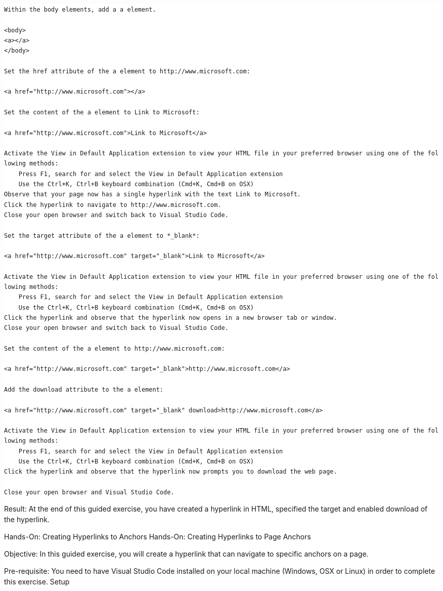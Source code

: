     Within the body elements, add a a element.

    <body>
    <a></a>
    </body>

    Set the href attribute of the a element to http://www.microsoft.com:

    <a href="http://www.microsoft.com"></a>

    Set the content of the a element to Link to Microsoft:

    <a href="http://www.microsoft.com">Link to Microsoft</a>

    Activate the View in Default Application extension to view your HTML file in your preferred browser using one of the following methods:
        Press F1, search for and select the View in Default Application extension
        Use the Ctrl+K, Ctrl+B keyboard combination (Cmd+K, Cmd+B on OSX)
    Observe that your page now has a single hyperlink with the text Link to Microsoft.
    Click the hyperlink to navigate to http://www.microsoft.com.
    Close your open browser and switch back to Visual Studio Code.

    Set the target attribute of the a element to *_blank*:

    <a href="http://www.microsoft.com" target="_blank">Link to Microsoft</a>

    Activate the View in Default Application extension to view your HTML file in your preferred browser using one of the following methods:
        Press F1, search for and select the View in Default Application extension
        Use the Ctrl+K, Ctrl+B keyboard combination (Cmd+K, Cmd+B on OSX)
    Click the hyperlink and observe that the hyperlink now opens in a new browser tab or window.
    Close your open browser and switch back to Visual Studio Code.

    Set the content of the a element to http://www.microsoft.com:

    <a href="http://www.microsoft.com" target="_blank">http://www.microsoft.com</a>

    Add the download attribute to the a element:

    <a href="http://www.microsoft.com" target="_blank" download>http://www.microsoft.com</a>

    Activate the View in Default Application extension to view your HTML file in your preferred browser using one of the following methods:
        Press F1, search for and select the View in Default Application extension
        Use the Ctrl+K, Ctrl+B keyboard combination (Cmd+K, Cmd+B on OSX)
    Click the hyperlink and observe that the hyperlink now prompts you to download the web page.

    Close your open browser and Visual Studio Code.

Result: At the end of this guided exercise, you have created a hyperlink in HTML, specified the target and enabled download of the hyperlink.


Hands-On: Creating Hyperlinks to Anchors
Hands-On: Creating Hyperlinks to Page Anchors

Objective: In this guided exercise, you will create a hyperlink that can navigate to specific anchors on a page.

Pre-requisite: You need to have Visual Studio Code installed on your local machine (Windows, OSX or Linux) in order to complete this exercise.
Setup
